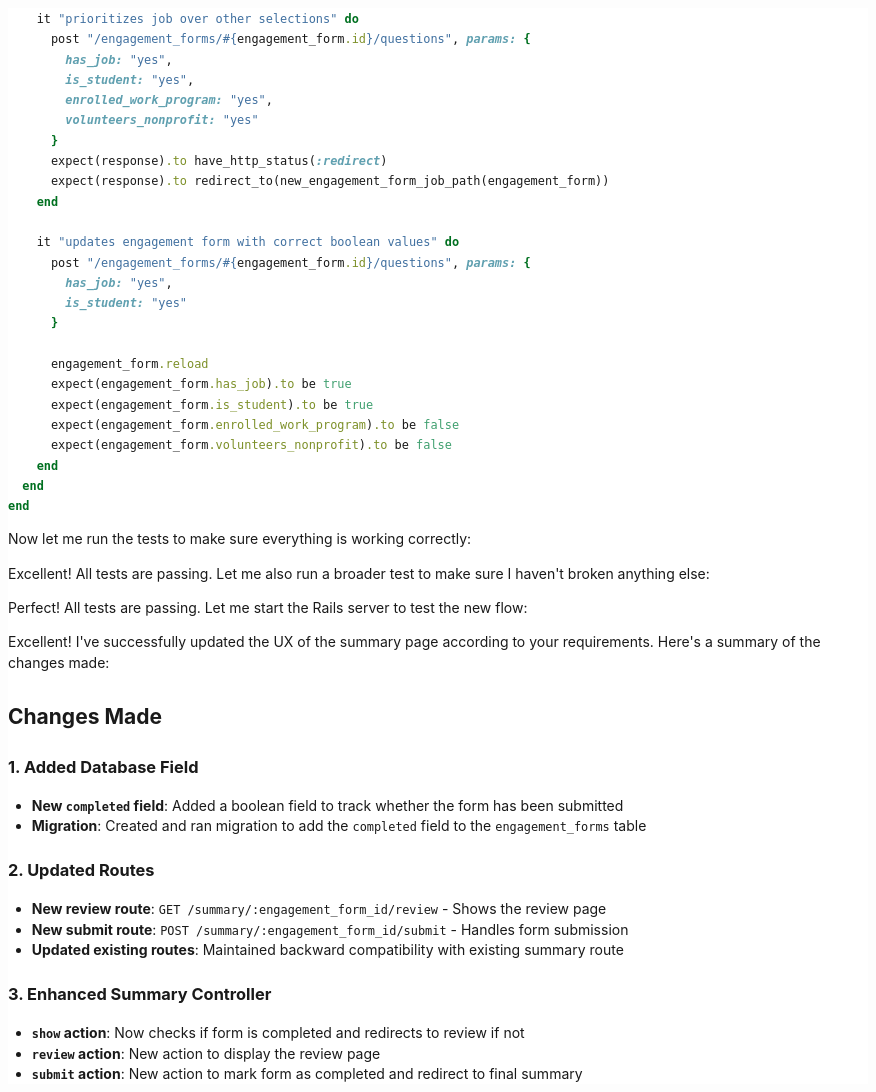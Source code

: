 ```ruby
    it "prioritizes job over other selections" do
      post "/engagement_forms/#{engagement_form.id}/questions", params: { 
        has_job: "yes", 
        is_student: "yes", 
        enrolled_work_program: "yes", 
        volunteers_nonprofit: "yes" 
      }
      expect(response).to have_http_status(:redirect)
      expect(response).to redirect_to(new_engagement_form_job_path(engagement_form))
    end

    it "updates engagement form with correct boolean values" do
      post "/engagement_forms/#{engagement_form.id}/questions", params: { 
        has_job: "yes", 
        is_student: "yes" 
      }
      
      engagement_form.reload
      expect(engagement_form.has_job).to be true
      expect(engagement_form.is_student).to be true
      expect(engagement_form.enrolled_work_program).to be false
      expect(engagement_form.volunteers_nonprofit).to be false
    end
  end
end
```

Now let me run the tests to make sure everything is working correctly:


Excellent! All tests are passing. Let me also run a broader test to make sure I haven't broken anything else:


Perfect! All tests are passing. Let me start the Rails server to test the new flow:


Excellent! I've successfully updated the UX of the summary page according to your requirements. Here's a summary of the changes made:

## Changes Made

### 1. **Added Database Field**
- **New `completed` field**: Added a boolean field to track whether the form has been submitted
- **Migration**: Created and ran migration to add the `completed` field to the `engagement_forms` table

### 2. **Updated Routes**
- **New review route**: `GET /summary/:engagement_form_id/review` - Shows the review page
- **New submit route**: `POST /summary/:engagement_form_id/submit` - Handles form submission
- **Updated existing routes**: Maintained backward compatibility with existing summary route

### 3. **Enhanced Summary Controller**
- **`show` action**: Now checks if form is completed and redirects to review if not
- **`review` action**: New action to display the review page
- **`submit` action**: New action to mark form as completed and redirect to final summary
